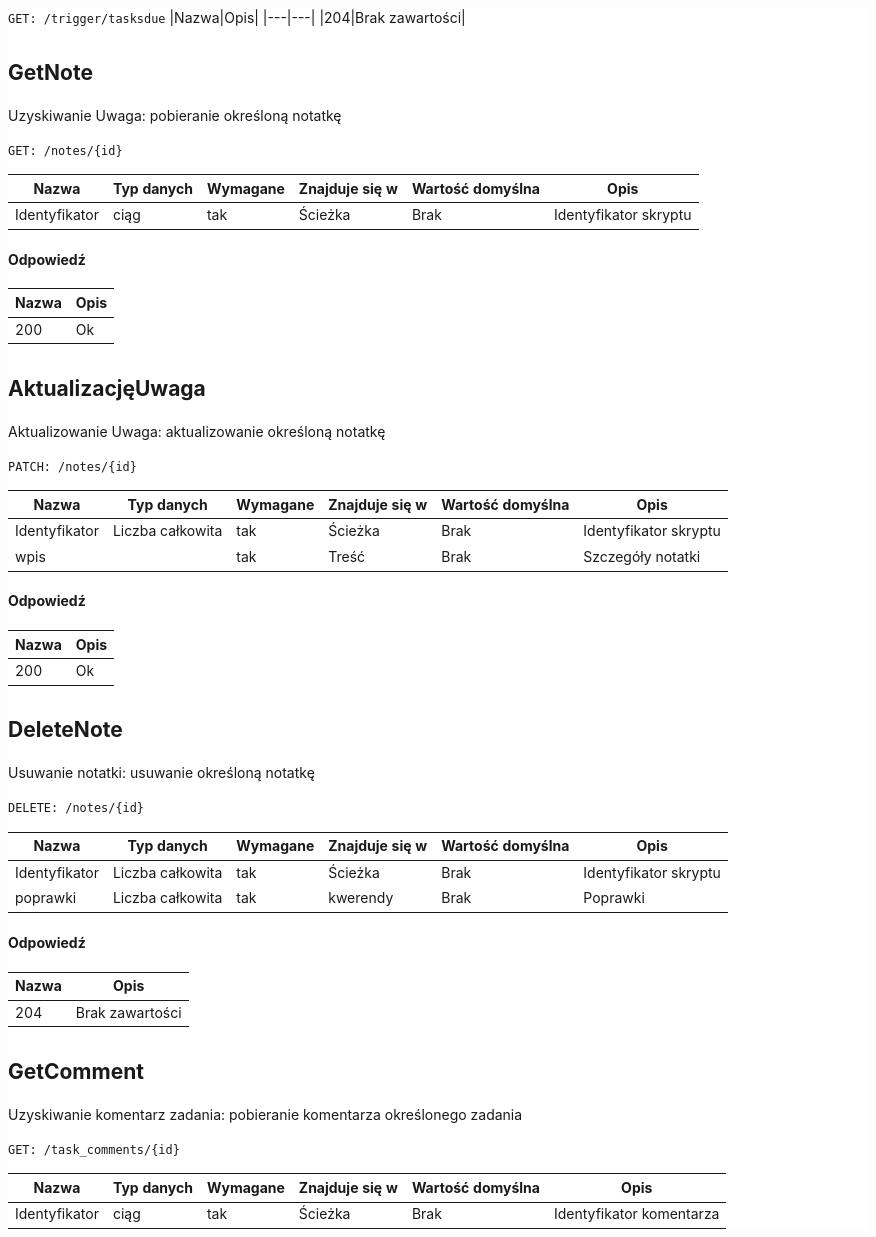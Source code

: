 ```GET: /trigger/tasksdue``` 
|Nazwa|Opis|
|---|---|
|204|Brak zawartości|


## <a name="getnote"></a>GetNote
Uzyskiwanie Uwaga: pobieranie określoną notatkę 

```GET: /notes/{id}``` 

| Nazwa| Typ danych|Wymagane|Znajduje się w|Wartość domyślna|Opis|
| ---|---|---|---|---|---|
|Identyfikator|ciąg|tak|Ścieżka|Brak|Identyfikator skryptu|

#### <a name="response"></a>Odpowiedź

|Nazwa|Opis|
|---|---|
|200|Ok|


## <a name="updatenote"></a>AktualizacjęUwaga
Aktualizowanie Uwaga: aktualizowanie określoną notatkę 

```PATCH: /notes/{id}``` 

| Nazwa| Typ danych|Wymagane|Znajduje się w|Wartość domyślna|Opis|
| ---|---|---|---|---|---|
|Identyfikator|Liczba całkowita|tak|Ścieżka|Brak|Identyfikator skryptu|
|wpis| |tak|Treść|Brak|Szczegóły notatki|

#### <a name="response"></a>Odpowiedź

|Nazwa|Opis|
|---|---|
|200|Ok|


## <a name="deletenote"></a>DeleteNote
Usuwanie notatki: usuwanie określoną notatkę 

```DELETE: /notes/{id}``` 

| Nazwa| Typ danych|Wymagane|Znajduje się w|Wartość domyślna|Opis|
| ---|---|---|---|---|---|
|Identyfikator|Liczba całkowita|tak|Ścieżka|Brak|Identyfikator skryptu|
|poprawki|Liczba całkowita|tak|kwerendy|Brak|Poprawki|

#### <a name="response"></a>Odpowiedź

|Nazwa|Opis|
|---|---|
|204|Brak zawartości|


## <a name="getcomment"></a>GetComment
Uzyskiwanie komentarz zadania: pobieranie komentarza określonego zadania 

```GET: /task_comments/{id}``` 

| Nazwa| Typ danych|Wymagane|Znajduje się w|Wartość domyślna|Opis|
| ---|---|---|---|---|---|
|Identyfikator|ciąg|tak|Ścieżka|Brak|Identyfikator komentarza|

```